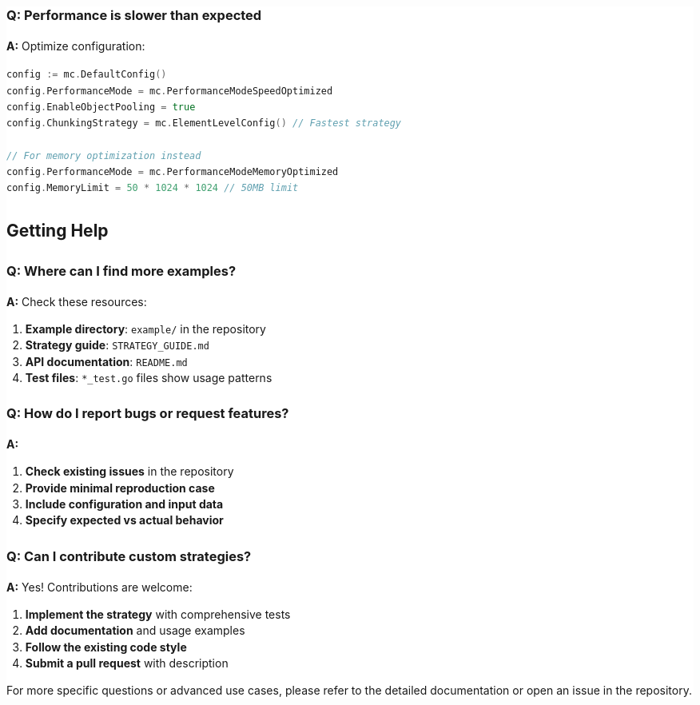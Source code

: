 ### Q: Performance is slower than expected

**A:** Optimize configuration:

```go
config := mc.DefaultConfig()
config.PerformanceMode = mc.PerformanceModeSpeedOptimized
config.EnableObjectPooling = true
config.ChunkingStrategy = mc.ElementLevelConfig() // Fastest strategy

// For memory optimization instead
config.PerformanceMode = mc.PerformanceModeMemoryOptimized
config.MemoryLimit = 50 * 1024 * 1024 // 50MB limit
```

## Getting Help

### Q: Where can I find more examples?

**A:** Check these resources:

1. **Example directory**: `example/` in the repository
2. **Strategy guide**: `STRATEGY_GUIDE.md`
3. **API documentation**: `README.md`
4. **Test files**: `*_test.go` files show usage patterns

### Q: How do I report bugs or request features?

**A:** 

1. **Check existing issues** in the repository
2. **Provide minimal reproduction case**
3. **Include configuration and input data**
4. **Specify expected vs actual behavior**

### Q: Can I contribute custom strategies?

**A:** Yes! Contributions are welcome:

1. **Implement the strategy** with comprehensive tests
2. **Add documentation** and usage examples  
3. **Follow the existing code style**
4. **Submit a pull request** with description

For more specific questions or advanced use cases, please refer to the detailed documentation or open an issue in the repository.